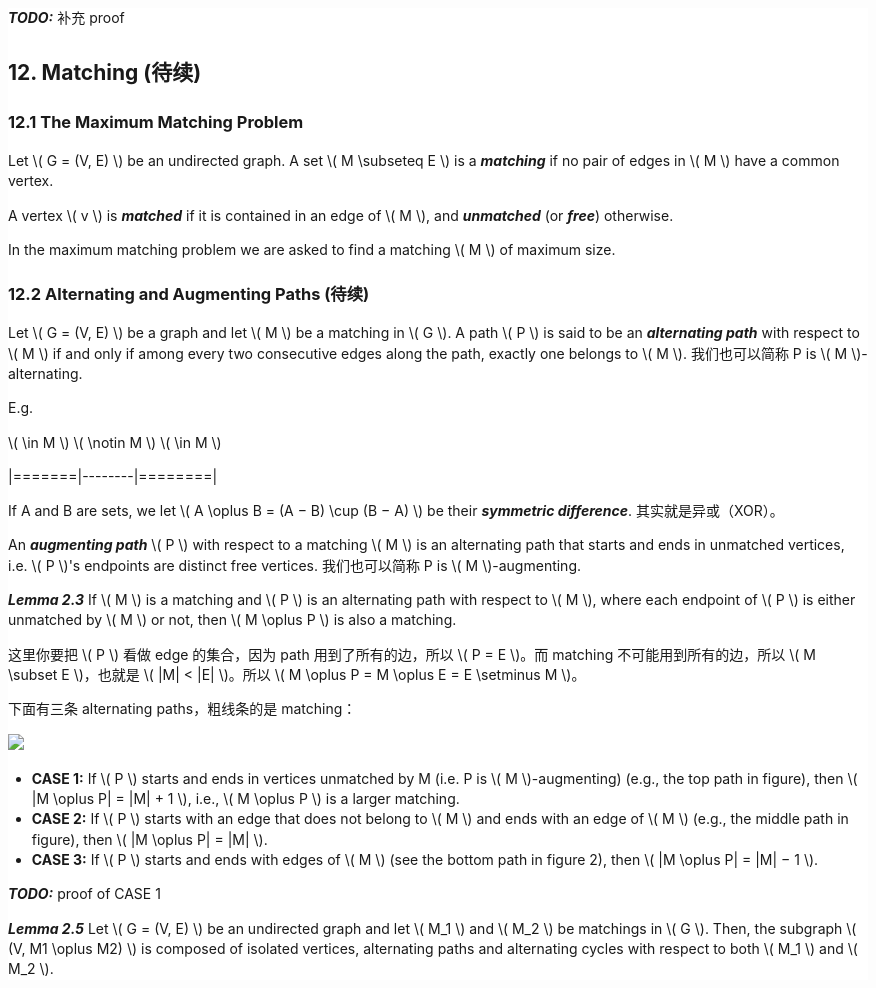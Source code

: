 _**TODO:**_ 补充 proof

## <a name="12-matching"></a>12. Matching (待续)

### 12.1 The Maximum Matching Problem

Let \\( G = (V, E) \\) be an undirected graph. A set \\( M \subseteq E \\) is a _**matching**_ if no pair of edges in \\( M \\) have a common vertex. 

A vertex \\( v \\) is _**matched**_ if it is contained in an edge of \\( M \\), and _**unmatched**_ (or _**free**_) otherwise. 

In the maximum matching problem we are asked to find a matching \\( M \\) of maximum size.

### 12.2 Alternating and Augmenting Paths (待续)

Let \\( G = (V, E) \\) be a graph and let \\( M \\) be a matching in \\( G \\). A path \\( P \\) is said to be an _**alternating path**_ with respect to \\( M \\) if and only if among every two consecutive edges along the path, exactly one belongs to \\( M \\). 我们也可以简称 P is \\( M \\)-alternating.

E.g.

\\( \in M \\)	\\( \notin M \\)	\\( \in M \\)
 
|=======|--------|========|

If A and B are sets, we let \\( A \oplus B = (A − B) \cup (B − A) \\) be their _**symmetric difference**_. 其实就是异或（XOR）。

An _**augmenting path**_ \\( P \\) with respect to a matching \\( M \\) is an alternating path that starts and ends in unmatched vertices, i.e. \\( P \\)'s endpoints are distinct free vertices. 我们也可以简称 P is \\( M \\)-augmenting.

_**Lemma 2.3**_ If \\( M \\) is a matching and \\( P \\) is an alternating path with respect to \\( M \\), where each endpoint of \\( P \\) is either unmatched by \\( M \\) or not, then \\( M \oplus P \\) is also a matching.

这里你要把 \\( P \\) 看做 edge 的集合，因为 path 用到了所有的边，所以 \\( P = E \\)。而 matching 不可能用到所有的边，所以 \\( M \subset E \\)，也就是 \\( |M| < |E| \\)。所以 \\( M \oplus P = M \oplus E = E \setminus M \\)。

下面有三条 alternating paths，粗线条的是 matching：

![][Alternating_Path]

- **CASE 1:** If \\( P \\) starts and ends in vertices unmatched by M (i.e. P is \\( M \\)-augmenting) (e.g., the top path in figure), then \\( |M \oplus P| = |M| + 1 \\), i.e., \\( M \oplus P \\) is a larger matching. 
- **CASE 2:** If \\( P \\) starts with an edge that does not belong to \\( M \\) and ends with an edge of \\( M \\) (e.g., the middle path in figure), then \\( |M \oplus P| = |M| \\). 
- **CASE 3:** If \\( P \\) starts and ends with edges of \\( M \\) (see the bottom path in figure 2), then \\( |M \oplus P| = |M| − 1 \\).

_**TODO:**_ proof of CASE 1

_**Lemma 2.5**_ Let \\( G = (V, E) \\) be an undirected graph and let \\( M\_1 \\) and \\( M\_2 \\) be matchings in \\( G \\). Then, the subgraph \\( (V, M1 \oplus M2) \\) is composed of isolated vertices, alternating paths and alternating cycles with respect to both \\( M\_1 \\) and \\( M\_2 \\).


[edge_types]: https://farm2.staticflickr.com/1521/24260605262_83a3b5a6b7_o_d.png
[Prim]: https://farm2.staticflickr.com/1676/24313784510_251a0a69f3_o_d.png
[Kruskal]: https://farm2.staticflickr.com/1549/24314202720_46d5257df4_o_d.png
[Alternating_Path]: https://farm2.staticflickr.com/1698/24582419389_f2308538e0_o_d.png
[perfect_bipartite_matching]: https://farm2.staticflickr.com/1519/24963603071_125e5a9695_o_d.png
[Tutte_matrix]: https://farm2.staticflickr.com/1517/25056902185_53078b7d1e_o_d.png